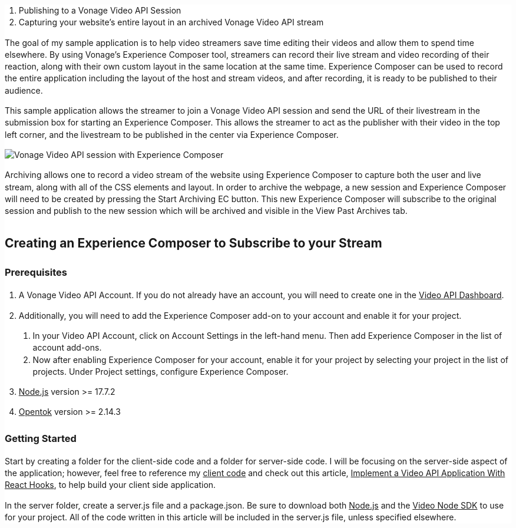 1. Publishing to a Vonage Video API Session
2. Capturing your website’s entire layout in an archived Vonage Video API stream

The goal of my sample application is to help video streamers save time editing their videos and allow them to spend time elsewhere. By using Vonage’s Experience Composer tool, streamers can record their live stream and video recording of their reaction, along with their own custom layout in the same location at the same time. Experience Composer can be used to record the entire application including the layout of the host and stream videos, and after recording, it is ready to be published to their audience. 

This sample application allows the streamer to join a Vonage Video API session and send the URL of their livestream in the submission box for starting an Experience Composer. This allows the streamer to act as the publisher with their video in the top left corner, and the livestream to be published in the center via Experience Composer.

![Vonage Video API session with Experience Composer](/content/blog/experience-composer-sample-application-with-vonage-video-api/screen-shot-2022-07-26-at-15.44.42.png "Vonage Video API session with Experience Composer")

Archiving allows one to record a video stream of the website using Experience Composer to capture both the user and live stream, along with all of the CSS elements and layout. In order to archive the webpage, a new session and Experience Composer will need to be created by pressing the Start Archiving EC button. This new Experience Composer will subscribe to the original session and publish to the new session which will be archived and visible in the View Past Archives tab.

## Creating an Experience Composer to Subscribe to your Stream

### Prerequisites

1. A Vonage Video API Account. If you do not already have an account, you will need to create one in the [Video API Dashboard](https://www.tokbox.com/account/user/signup). 
2. Additionally, you will need to add the Experience Composer add-on to your account and enable it for your project.

   1. In your Video API Account, click on Account Settings in the left-hand menu. Then add Experience Composer in the list of account add-ons. 
   2. Now after enabling Experience Composer for your account, enable it for your project by selecting your project in the list of projects. Under Project settings, configure Experience Composer.  
3. [Node.js](https://nodejs.org/en/) version >= 17.7.2
4. [Opentok](https://www.npmjs.com/package/opentok) version >= 2.14.3

### Getting Started

Start by creating a folder for the client-side code and a folder for server-side code. I will be focusing on the server-side aspect of the application; however, feel free to reference my [client code](https://github.com/mbiederman12/GamerECSAMPLE/tree/main/client) and check out this article, [Implement a Video API Application With React Hooks](https://developer.vonage.com/blog/22/04/13/implement-a-video-api-application-with-react-hooks), to help build your client side application.

In the server folder, create a server.js file and a package.json. Be sure to download both [Node.js](https://nodejs.org/en/download/) and the [Video Node SDK](https://tokbox.com/developer/sdks/node/#installation-using-npm-recommended-) to use for your project. All of the code written in this article will be included in the server.js file, unless specified elsewhere.
